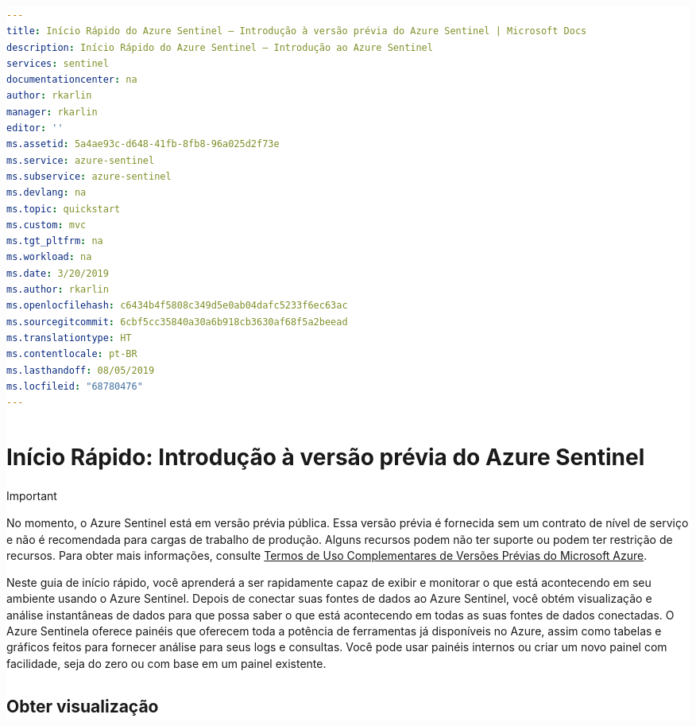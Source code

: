 ```yaml
---
title: Início Rápido do Azure Sentinel – Introdução à versão prévia do Azure Sentinel | Microsoft Docs
description: Início Rápido do Azure Sentinel – Introdução ao Azure Sentinel
services: sentinel
documentationcenter: na
author: rkarlin
manager: rkarlin
editor: ''
ms.assetid: 5a4ae93c-d648-41fb-8fb8-96a025d2f73e
ms.service: azure-sentinel
ms.subservice: azure-sentinel
ms.devlang: na
ms.topic: quickstart
ms.custom: mvc
ms.tgt_pltfrm: na
ms.workload: na
ms.date: 3/20/2019
ms.author: rkarlin
ms.openlocfilehash: c6434b4f5808c349d5e0ab04dafc5233f6ec63ac
ms.sourcegitcommit: 6cbf5cc35840a30a6b918cb3630af68f5a2beead
ms.translationtype: HT
ms.contentlocale: pt-BR
ms.lasthandoff: 08/05/2019
ms.locfileid: "68780476"
---
```

# <a name="quickstart-get-started-with-azure-sentinel-preview"></a>Início Rápido: Introdução à versão prévia do Azure Sentinel

> [!IMPORTANT]
> No momento, o Azure Sentinel está em versão prévia pública.
> Essa versão prévia é fornecida sem um contrato de nível de serviço e não é recomendada para cargas de trabalho de produção. Alguns recursos podem não ter suporte ou podem ter restrição de recursos. Para obter mais informações, consulte [Termos de Uso Complementares de Versões Prévias do Microsoft Azure](https://azure.microsoft.com/support/legal/preview-supplemental-terms/).


Neste guia de início rápido, você aprenderá a ser rapidamente capaz de exibir e monitorar o que está acontecendo em seu ambiente usando o Azure Sentinel. Depois de conectar suas fontes de dados ao Azure Sentinel, você obtém visualização e análise instantâneas de dados para que possa saber o que está acontecendo em todas as suas fontes de dados conectadas. O Azure Sentinela oferece painéis que oferecem toda a potência de ferramentas já disponíveis no Azure, assim como tabelas e gráficos feitos para fornecer análise para seus logs e consultas. Você pode usar painéis internos ou criar um novo painel com facilidade, seja do zero ou com base em um painel existente. 

## <a name="get-visualization"></a>Obter visualização

